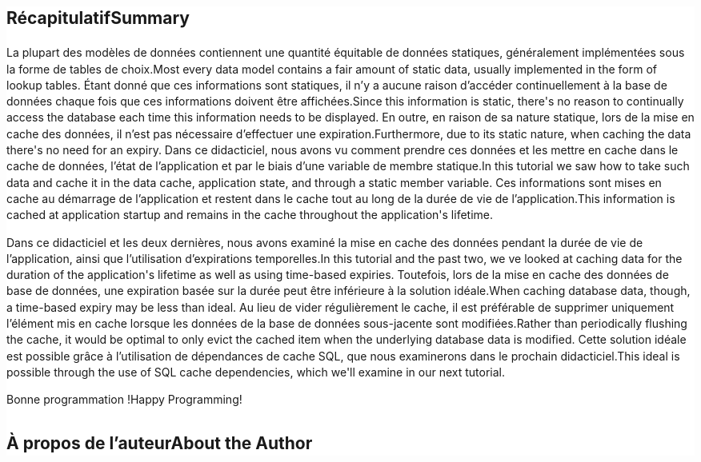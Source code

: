 ## <a name="summary"></a><span data-ttu-id="d0e83-242">Récapitulatif</span><span class="sxs-lookup"><span data-stu-id="d0e83-242">Summary</span></span>

<span data-ttu-id="d0e83-243">La plupart des modèles de données contiennent une quantité équitable de données statiques, généralement implémentées sous la forme de tables de choix.</span><span class="sxs-lookup"><span data-stu-id="d0e83-243">Most every data model contains a fair amount of static data, usually implemented in the form of lookup tables.</span></span> <span data-ttu-id="d0e83-244">Étant donné que ces informations sont statiques, il n’y a aucune raison d’accéder continuellement à la base de données chaque fois que ces informations doivent être affichées.</span><span class="sxs-lookup"><span data-stu-id="d0e83-244">Since this information is static, there's no reason to continually access the database each time this information needs to be displayed.</span></span> <span data-ttu-id="d0e83-245">En outre, en raison de sa nature statique, lors de la mise en cache des données, il n’est pas nécessaire d’effectuer une expiration.</span><span class="sxs-lookup"><span data-stu-id="d0e83-245">Furthermore, due to its static nature, when caching the data there's no need for an expiry.</span></span> <span data-ttu-id="d0e83-246">Dans ce didacticiel, nous avons vu comment prendre ces données et les mettre en cache dans le cache de données, l’état de l’application et par le biais d’une variable de membre statique.</span><span class="sxs-lookup"><span data-stu-id="d0e83-246">In this tutorial we saw how to take such data and cache it in the data cache, application state, and through a static member variable.</span></span> <span data-ttu-id="d0e83-247">Ces informations sont mises en cache au démarrage de l’application et restent dans le cache tout au long de la durée de vie de l’application.</span><span class="sxs-lookup"><span data-stu-id="d0e83-247">This information is cached at application startup and remains in the cache throughout the application's lifetime.</span></span>

<span data-ttu-id="d0e83-248">Dans ce didacticiel et les deux dernières, nous avons examiné la mise en cache des données pendant la durée de vie de l’application, ainsi que l’utilisation d’expirations temporelles.</span><span class="sxs-lookup"><span data-stu-id="d0e83-248">In this tutorial and the past two, we ve looked at caching data for the duration of the application's lifetime as well as using time-based expiries.</span></span> <span data-ttu-id="d0e83-249">Toutefois, lors de la mise en cache des données de base de données, une expiration basée sur la durée peut être inférieure à la solution idéale.</span><span class="sxs-lookup"><span data-stu-id="d0e83-249">When caching database data, though, a time-based expiry may be less than ideal.</span></span> <span data-ttu-id="d0e83-250">Au lieu de vider régulièrement le cache, il est préférable de supprimer uniquement l’élément mis en cache lorsque les données de la base de données sous-jacente sont modifiées.</span><span class="sxs-lookup"><span data-stu-id="d0e83-250">Rather than periodically flushing the cache, it would be optimal to only evict the cached item when the underlying database data is modified.</span></span> <span data-ttu-id="d0e83-251">Cette solution idéale est possible grâce à l’utilisation de dépendances de cache SQL, que nous examinerons dans le prochain didacticiel.</span><span class="sxs-lookup"><span data-stu-id="d0e83-251">This ideal is possible through the use of SQL cache dependencies, which we'll examine in our next tutorial.</span></span>

<span data-ttu-id="d0e83-252">Bonne programmation !</span><span class="sxs-lookup"><span data-stu-id="d0e83-252">Happy Programming!</span></span>

## <a name="about-the-author"></a><span data-ttu-id="d0e83-253">À propos de l’auteur</span><span class="sxs-lookup"><span data-stu-id="d0e83-253">About the Author</span></span>
